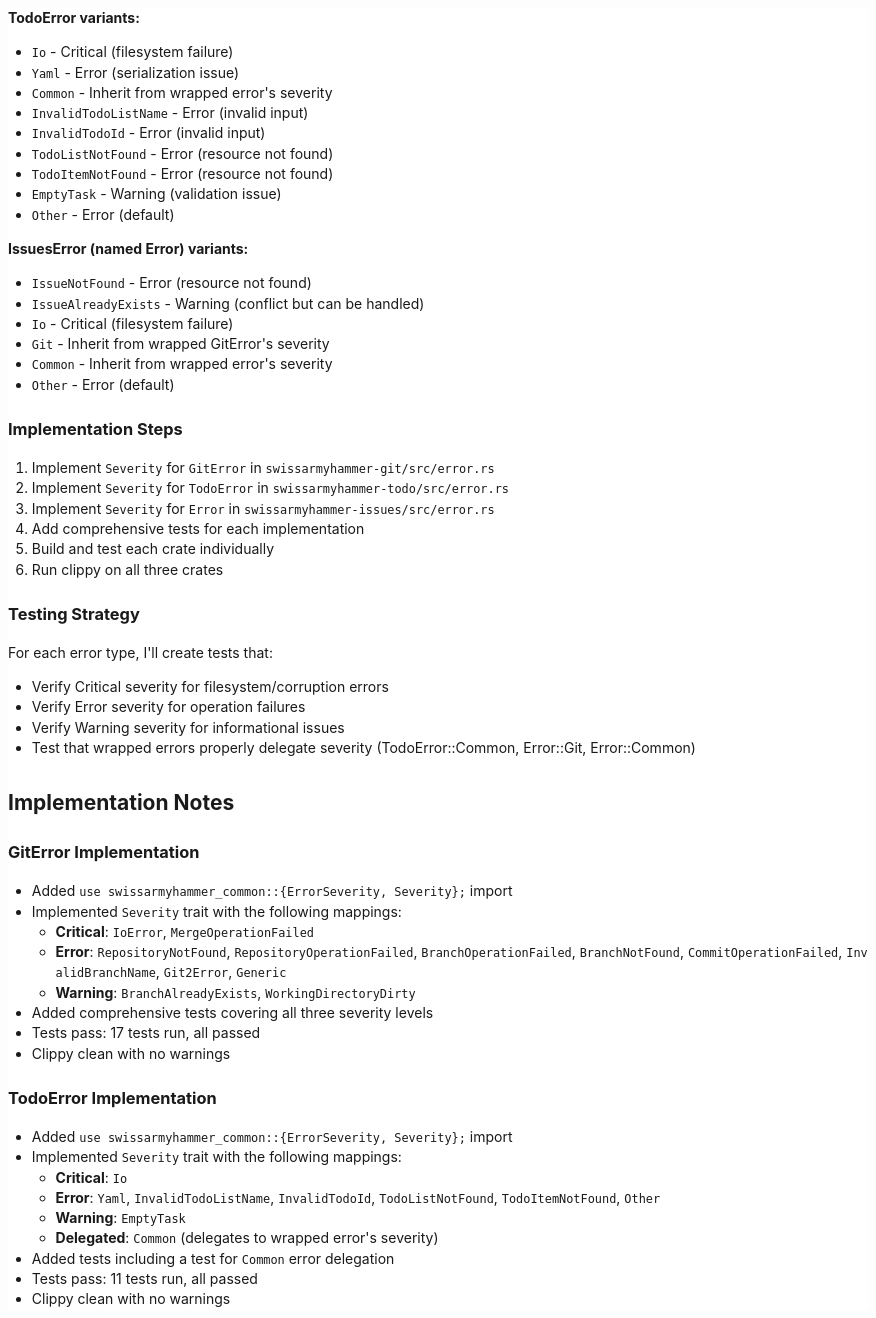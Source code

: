**TodoError variants:**
- `Io` - Critical (filesystem failure)
- `Yaml` - Error (serialization issue)
- `Common` - Inherit from wrapped error's severity
- `InvalidTodoListName` - Error (invalid input)
- `InvalidTodoId` - Error (invalid input)
- `TodoListNotFound` - Error (resource not found)
- `TodoItemNotFound` - Error (resource not found)
- `EmptyTask` - Warning (validation issue)
- `Other` - Error (default)

**IssuesError (named Error) variants:**
- `IssueNotFound` - Error (resource not found)
- `IssueAlreadyExists` - Warning (conflict but can be handled)
- `Io` - Critical (filesystem failure)
- `Git` - Inherit from wrapped GitError's severity
- `Common` - Inherit from wrapped error's severity
- `Other` - Error (default)

### Implementation Steps

1. Implement `Severity` for `GitError` in `swissarmyhammer-git/src/error.rs`
2. Implement `Severity` for `TodoError` in `swissarmyhammer-todo/src/error.rs`
3. Implement `Severity` for `Error` in `swissarmyhammer-issues/src/error.rs`
4. Add comprehensive tests for each implementation
5. Build and test each crate individually
6. Run clippy on all three crates

### Testing Strategy

For each error type, I'll create tests that:
- Verify Critical severity for filesystem/corruption errors
- Verify Error severity for operation failures
- Verify Warning severity for informational issues
- Test that wrapped errors properly delegate severity (TodoError::Common, Error::Git, Error::Common)

## Implementation Notes

### GitError Implementation
- Added `use swissarmyhammer_common::{ErrorSeverity, Severity};` import
- Implemented `Severity` trait with the following mappings:
  - **Critical**: `IoError`, `MergeOperationFailed`
  - **Error**: `RepositoryNotFound`, `RepositoryOperationFailed`, `BranchOperationFailed`, `BranchNotFound`, `CommitOperationFailed`, `InvalidBranchName`, `Git2Error`, `Generic`
  - **Warning**: `BranchAlreadyExists`, `WorkingDirectoryDirty`
- Added comprehensive tests covering all three severity levels
- Tests pass: 17 tests run, all passed
- Clippy clean with no warnings

### TodoError Implementation
- Added `use swissarmyhammer_common::{ErrorSeverity, Severity};` import
- Implemented `Severity` trait with the following mappings:
  - **Critical**: `Io`
  - **Error**: `Yaml`, `InvalidTodoListName`, `InvalidTodoId`, `TodoListNotFound`, `TodoItemNotFound`, `Other`
  - **Warning**: `EmptyTask`
  - **Delegated**: `Common` (delegates to wrapped error's severity)
- Added tests including a test for `Common` error delegation
- Tests pass: 11 tests run, all passed
- Clippy clean with no warnings
